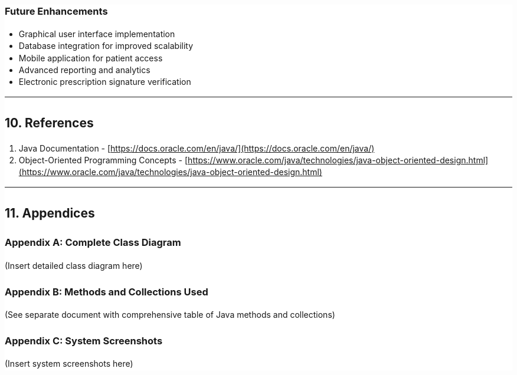 ### Future Enhancements
- Graphical user interface implementation
- Database integration for improved scalability
- Mobile application for patient access
- Advanced reporting and analytics
- Electronic prescription signature verification

---

## 10. References

1. Java Documentation - [https://docs.oracle.com/en/java/](https://docs.oracle.com/en/java/)
2. Object-Oriented Programming Concepts - [https://www.oracle.com/java/technologies/java-object-oriented-design.html](https://www.oracle.com/java/technologies/java-object-oriented-design.html)

---

## 11. Appendices

### Appendix A: Complete Class Diagram

(Insert detailed class diagram here)

### Appendix B: Methods and Collections Used

(See separate document with comprehensive table of Java methods and collections)

### Appendix C: System Screenshots

(Insert system screenshots here)